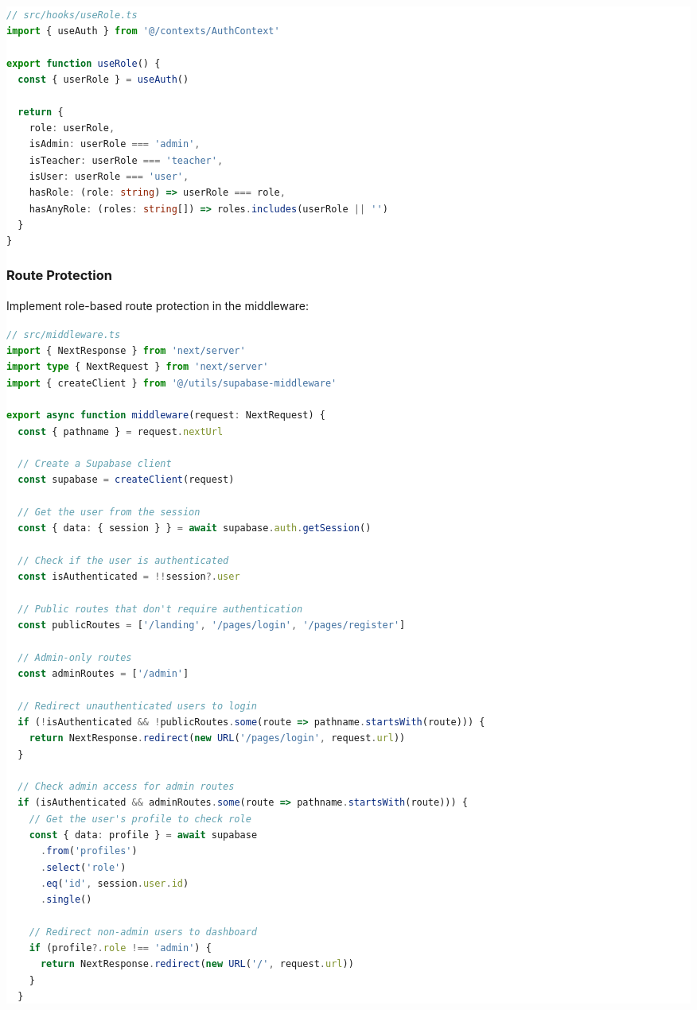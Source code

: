 ```typescript
// src/hooks/useRole.ts
import { useAuth } from '@/contexts/AuthContext'

export function useRole() {
  const { userRole } = useAuth()
  
  return {
    role: userRole,
    isAdmin: userRole === 'admin',
    isTeacher: userRole === 'teacher',
    isUser: userRole === 'user',
    hasRole: (role: string) => userRole === role,
    hasAnyRole: (roles: string[]) => roles.includes(userRole || '')
  }
}
```

### Route Protection

Implement role-based route protection in the middleware:

```typescript
// src/middleware.ts
import { NextResponse } from 'next/server'
import type { NextRequest } from 'next/server'
import { createClient } from '@/utils/supabase-middleware'

export async function middleware(request: NextRequest) {
  const { pathname } = request.nextUrl
  
  // Create a Supabase client
  const supabase = createClient(request)
  
  // Get the user from the session
  const { data: { session } } = await supabase.auth.getSession()
  
  // Check if the user is authenticated
  const isAuthenticated = !!session?.user
  
  // Public routes that don't require authentication
  const publicRoutes = ['/landing', '/pages/login', '/pages/register']
  
  // Admin-only routes
  const adminRoutes = ['/admin']
  
  // Redirect unauthenticated users to login
  if (!isAuthenticated && !publicRoutes.some(route => pathname.startsWith(route))) {
    return NextResponse.redirect(new URL('/pages/login', request.url))
  }
  
  // Check admin access for admin routes
  if (isAuthenticated && adminRoutes.some(route => pathname.startsWith(route))) {
    // Get the user's profile to check role
    const { data: profile } = await supabase
      .from('profiles')
      .select('role')
      .eq('id', session.user.id)
      .single()
    
    // Redirect non-admin users to dashboard
    if (profile?.role !== 'admin') {
      return NextResponse.redirect(new URL('/', request.url))
    }
  }
```